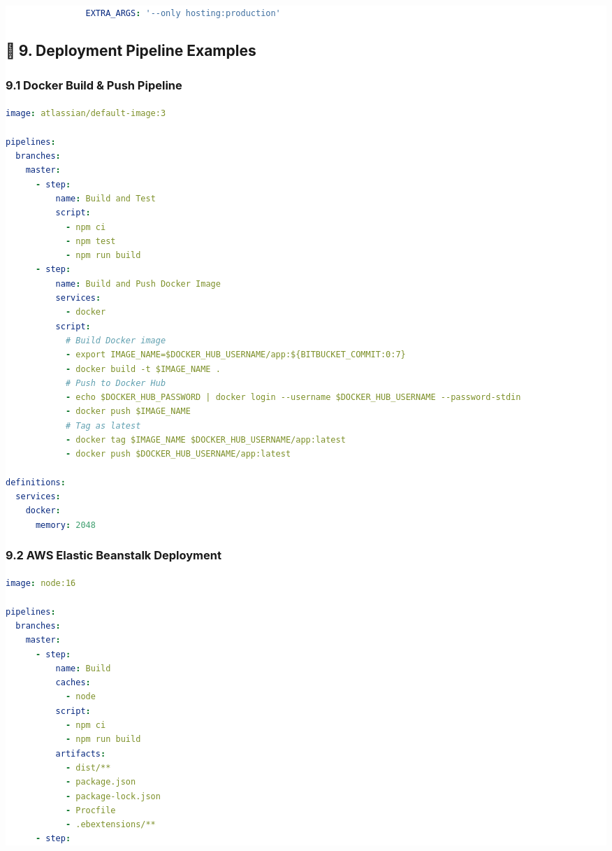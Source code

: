 ```yaml
                EXTRA_ARGS: '--only hosting:production'
```

## 🔹 9. Deployment Pipeline Examples

### 9.1 Docker Build & Push Pipeline

```yaml
image: atlassian/default-image:3

pipelines:
  branches:
    master:
      - step:
          name: Build and Test
          script:
            - npm ci
            - npm test
            - npm run build
      - step:
          name: Build and Push Docker Image
          services:
            - docker
          script:
            # Build Docker image
            - export IMAGE_NAME=$DOCKER_HUB_USERNAME/app:${BITBUCKET_COMMIT:0:7}
            - docker build -t $IMAGE_NAME .
            # Push to Docker Hub
            - echo $DOCKER_HUB_PASSWORD | docker login --username $DOCKER_HUB_USERNAME --password-stdin
            - docker push $IMAGE_NAME
            # Tag as latest
            - docker tag $IMAGE_NAME $DOCKER_HUB_USERNAME/app:latest
            - docker push $DOCKER_HUB_USERNAME/app:latest

definitions:
  services:
    docker:
      memory: 2048
```

### 9.2 AWS Elastic Beanstalk Deployment

```yaml
image: node:16

pipelines:
  branches:
    master:
      - step:
          name: Build
          caches:
            - node
          script:
            - npm ci
            - npm run build
          artifacts:
            - dist/**
            - package.json
            - package-lock.json
            - Procfile
            - .ebextensions/**
      - step:
```
